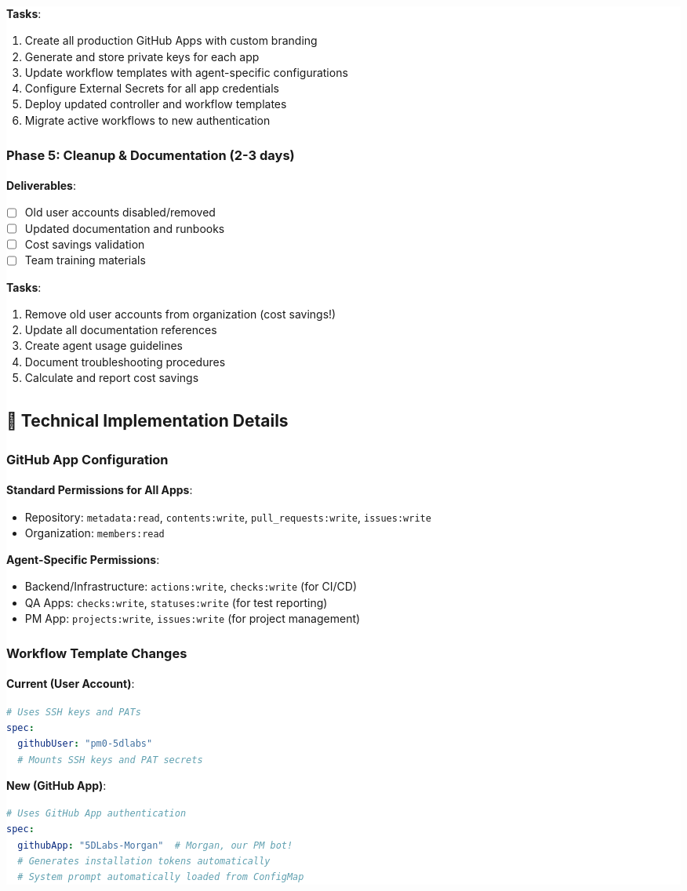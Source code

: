**Tasks**:
1. Create all production GitHub Apps with custom branding
2. Generate and store private keys for each app
3. Update workflow templates with agent-specific configurations
4. Configure External Secrets for all app credentials
5. Deploy updated controller and workflow templates
6. Migrate active workflows to new authentication

### Phase 5: Cleanup & Documentation (2-3 days)

**Deliverables**:
- [ ] Old user accounts disabled/removed
- [ ] Updated documentation and runbooks
- [ ] Cost savings validation
- [ ] Team training materials

**Tasks**:
1. Remove old user accounts from organization (cost savings!)
2. Update all documentation references
3. Create agent usage guidelines
4. Document troubleshooting procedures
5. Calculate and report cost savings

## 🔧 Technical Implementation Details

### GitHub App Configuration

**Standard Permissions for All Apps**:
- Repository: `metadata:read`, `contents:write`, `pull_requests:write`, `issues:write`
- Organization: `members:read`

**Agent-Specific Permissions**:
- Backend/Infrastructure: `actions:write`, `checks:write` (for CI/CD)
- QA Apps: `checks:write`, `statuses:write` (for test reporting)
- PM App: `projects:write`, `issues:write` (for project management)

### Workflow Template Changes

**Current (User Account)**:
```yaml
# Uses SSH keys and PATs
spec:
  githubUser: "pm0-5dlabs"
  # Mounts SSH keys and PAT secrets
```

**New (GitHub App)**:
```yaml
# Uses GitHub App authentication
spec:
  githubApp: "5DLabs-Morgan"  # Morgan, our PM bot!
  # Generates installation tokens automatically
  # System prompt automatically loaded from ConfigMap
```
